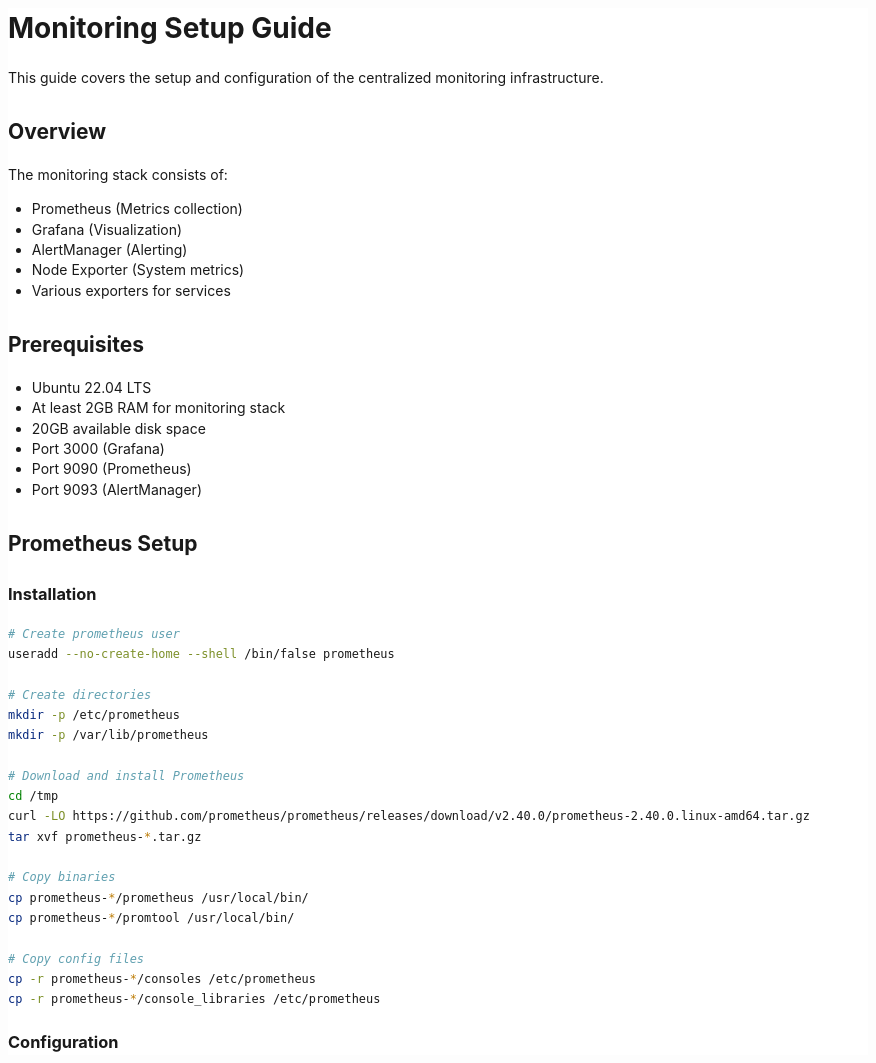 # Monitoring Setup Guide

This guide covers the setup and configuration of the centralized monitoring infrastructure.

## Overview

The monitoring stack consists of:
- Prometheus (Metrics collection)
- Grafana (Visualization)
- AlertManager (Alerting)
- Node Exporter (System metrics)
- Various exporters for services

## Prerequisites

- Ubuntu 22.04 LTS
- At least 2GB RAM for monitoring stack
- 20GB available disk space
- Port 3000 (Grafana)
- Port 9090 (Prometheus)
- Port 9093 (AlertManager)

## Prometheus Setup

### Installation

```bash
# Create prometheus user
useradd --no-create-home --shell /bin/false prometheus

# Create directories
mkdir -p /etc/prometheus
mkdir -p /var/lib/prometheus

# Download and install Prometheus
cd /tmp
curl -LO https://github.com/prometheus/prometheus/releases/download/v2.40.0/prometheus-2.40.0.linux-amd64.tar.gz
tar xvf prometheus-*.tar.gz

# Copy binaries
cp prometheus-*/prometheus /usr/local/bin/
cp prometheus-*/promtool /usr/local/bin/

# Copy config files
cp -r prometheus-*/consoles /etc/prometheus
cp -r prometheus-*/console_libraries /etc/prometheus
```

### Configuration
